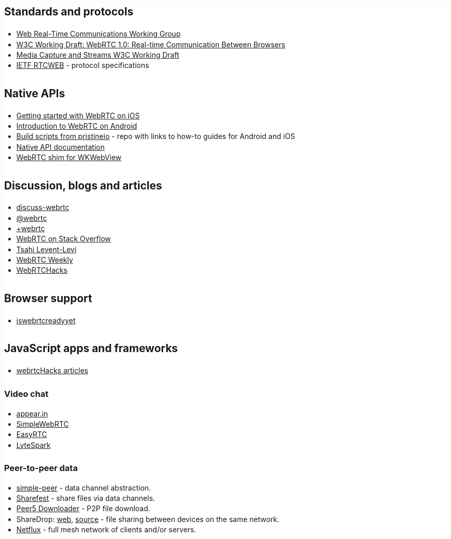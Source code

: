 ## Standards and protocols

* [Web Real-Time Communications Working Group](http://www.w3.org/2011/04/webrtc/)
* [W3C Working Draft: WebRTC 1.0: Real-time Communication Between Browsers](http://www.w3.org/TR/webrtc/)
* [Media Capture and Streams W3C Working Draft](http://www.w3.org/TR/mediacapture-streams/)
* [IETF RTCWEB](http://datatracker.ietf.org/wg/rtcweb/) - protocol specifications

## Native APIs

* [Getting started with WebRTC on iOS](https://tech.appear.in/2015/05/25/Getting-started-with-WebRTC-on-iOS/)
* [Introduction to WebRTC on Android](https://tech.appear.in/2015/05/25/Introduction-to-WebRTC-on-Android/)
* [Build scripts from pristineio](https://github.com/pristineio/webrtc-build-scripts) - repo with links to how-to guides for Android and iOS
* [Native API documentation](http://www.webrtc.org/native-code/native-apis)
* [WebRTC shim for WKWebView](https://github.com/common-tater/wkwebview-webrtc-shim)

## Discussion, blogs and articles

* [discuss-webrtc](https://groups.google.com/forum/?fromgroups#!forum/discuss-webrtc)
* [@webrtc](https://twitter.com/webrtc)
* [+webrtc](https://plus.google.com/+WebRTCorg)
* [WebRTC on Stack Overflow](http://stackoverflow.com/tags/webrtc)
* [Tsahi Levent-Levi](https://bloggeek.me/)
* [WebRTC Weekly](https://webrtcweekly.com/)
* [WebRTCHacks](https://webrtchacks.com/)

## Browser support

* [iswebrtcreadyyet](http://iswebrtcreadyyet.com/)

## JavaScript apps and frameworks

* [webrtcHacks articles](https://webrtchacks.com/whats-in-a-webrtc-javascript-library/)

### Video chat

* [appear.in](https://developer.appear.in/)
* [SimpleWebRTC](https://github.com/andyet/SimpleWebRTC)
* [EasyRTC](https://github.com/priologic/easyrtc)
* [LyteSpark](http://lytespark.com/)

### Peer-to-peer data

* [simple-peer](https://github.com/feross/simple-peer) - data channel abstraction.
* [Sharefest](https://github.com/peer5/sharefest) - share files via data channels.
* [Peer5 Downloader](https://www.peer5.com/downloader) - P2P file download.
* ShareDrop: [web](https://www.sharedrop.io/), [source](https://github.com/cowbell/sharedrop) - file sharing between devices on the same network.
* [Netflux](https://github.com/coast-team/netflux) - full mesh network of clients and/or servers.
